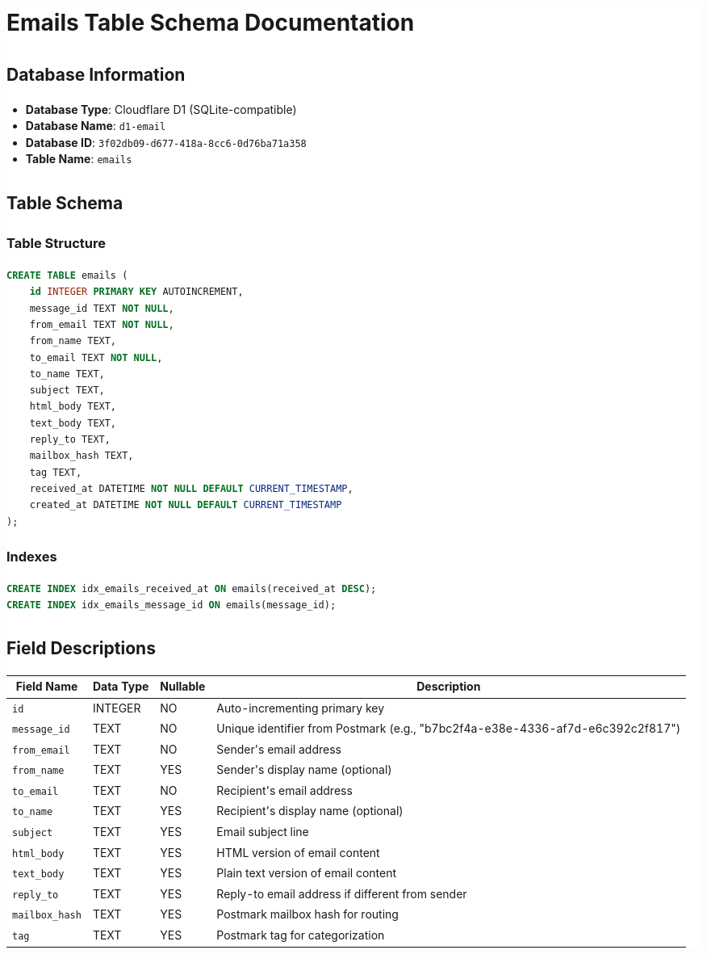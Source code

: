 # Emails Table Schema Documentation

## Database Information
- **Database Type**: Cloudflare D1 (SQLite-compatible)
- **Database Name**: `d1-email`
- **Database ID**: `3f02db09-d677-418a-8cc6-0d76ba71a358`
- **Table Name**: `emails`

## Table Schema

### Table Structure
```sql
CREATE TABLE emails (
    id INTEGER PRIMARY KEY AUTOINCREMENT,
    message_id TEXT NOT NULL,
    from_email TEXT NOT NULL,
    from_name TEXT,
    to_email TEXT NOT NULL,
    to_name TEXT,
    subject TEXT,
    html_body TEXT,
    text_body TEXT,
    reply_to TEXT,
    mailbox_hash TEXT,
    tag TEXT,
    received_at DATETIME NOT NULL DEFAULT CURRENT_TIMESTAMP,
    created_at DATETIME NOT NULL DEFAULT CURRENT_TIMESTAMP
);
```

### Indexes
```sql
CREATE INDEX idx_emails_received_at ON emails(received_at DESC);
CREATE INDEX idx_emails_message_id ON emails(message_id);
```

## Field Descriptions

| Field Name | Data Type | Nullable | Description |
|------------|-----------|----------|-------------|
| `id` | INTEGER | NO | Auto-incrementing primary key |
| `message_id` | TEXT | NO | Unique identifier from Postmark (e.g., "b7bc2f4a-e38e-4336-af7d-e6c392c2f817") |
| `from_email` | TEXT | NO | Sender's email address |
| `from_name` | TEXT | YES | Sender's display name (optional) |
| `to_email` | TEXT | NO | Recipient's email address |
| `to_name` | TEXT | YES | Recipient's display name (optional) |
| `subject` | TEXT | YES | Email subject line |
| `html_body` | TEXT | YES | HTML version of email content |
| `text_body` | TEXT | YES | Plain text version of email content |
| `reply_to` | TEXT | YES | Reply-to email address if different from sender |
| `mailbox_hash` | TEXT | YES | Postmark mailbox hash for routing |
| `tag` | TEXT | YES | Postmark tag for categorization |